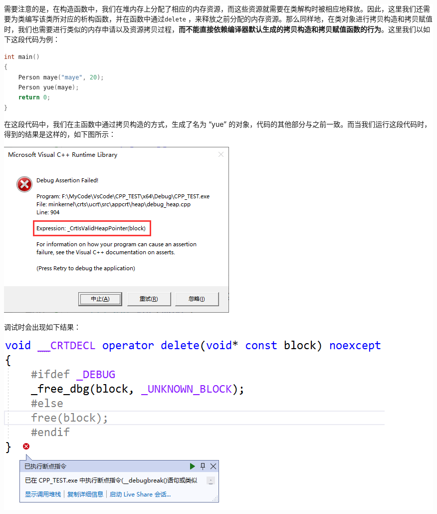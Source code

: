 需要注意的是，在构造函数中，我们在堆内存上分配了相应的内存资源，而这些资源就需要在类解构时被相应地释放。因此，这里我们还需要为类编写该类所对应的析构函数，并在函数中通过`delete` ，来释放之前分配的内存资源。那么同样地，在类对象进行拷贝构造和拷贝赋值时，我们也需要进行类似的内存申请以及资源拷贝过程，**而不能直接依赖编译器默认生成的拷贝构造和拷贝赋值函数的行为**。这里我们以如下这段代码为例：

```cpp
int main()
{
	Person maye("maye", 20);
	Person yue(maye);
	return 0;
}
```

在这段代码中，我们在主函数中通过拷贝构造的方式，生成了名为 “yue” 的对象，代码的其他部分与之前一致。而当我们运行这段代码时，得到的结果是这样的，如下图所示：

![image-20230302182154346](assets/image-20230302182154346.png)

调试时会出现如下结果：

![image-20230302182224997](assets/image-20230302182224997.png)
